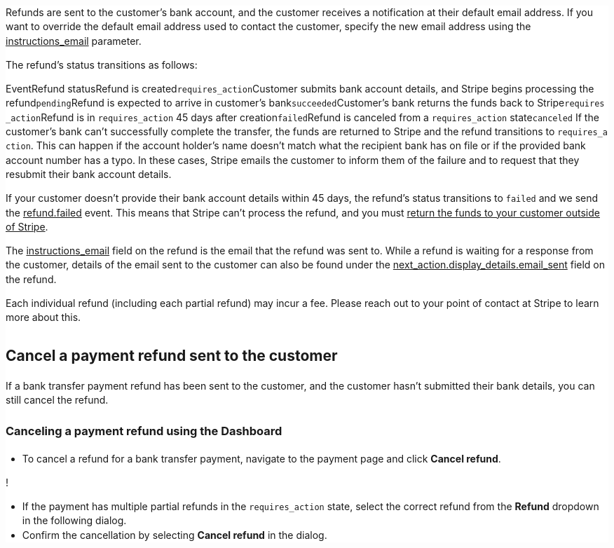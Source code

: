 Refunds are sent to the customer’s bank account, and the customer receives a
notification at their default email address. If you want to override the default
email address used to contact the customer, specify the new email address using
the
[instructions_email](https://docs.stripe.com/api/refunds/object#refund_object-instructions_email)
parameter.

The refund’s status transitions as follows:

EventRefund statusRefund is created`requires_action`Customer submits bank
account details, and Stripe begins processing the refund`pending`Refund is
expected to arrive in customer’s bank`succeeded`Customer’s bank returns the
funds back to Stripe`requires_action`Refund is in `requires_action` 45 days
after creation`failed`Refund is canceled from a `requires_action`
state`canceled`
If the customer’s bank can’t successfully complete the transfer, the funds are
returned to Stripe and the refund transitions to `requires_action`. This can
happen if the account holder’s name doesn’t match what the recipient bank has on
file or if the provided bank account number has a typo. In these cases, Stripe
emails the customer to inform them of the failure and to request that they
resubmit their bank account details.

If your customer doesn’t provide their bank account details within 45 days, the
refund’s status transitions to `failed` and we send the
[refund.failed](https://docs.stripe.com/api/events/types#event_types-refund.failed)
event. This means that Stripe can’t process the refund, and you must [return the
funds to your customer outside of
Stripe](https://docs.stripe.com/refunds#failed-refunds).

The
[instructions_email](https://docs.stripe.com/api/refunds/object#refund_object-instructions_email)
field on the refund is the email that the refund was sent to. While a refund is
waiting for a response from the customer, details of the email sent to the
customer can also be found under the
[next_action.display_details.email_sent](https://docs.stripe.com/api/refunds/object#refund_object-next_action-display_details-email_sent)
field on the refund.

Each individual refund (including each partial refund) may incur a fee. Please
reach out to your point of contact at Stripe to learn more about this.

## Cancel a payment refund sent to the customer

If a bank transfer payment refund has been sent to the customer, and the
customer hasn’t submitted their bank details, you can still cancel the refund.

### Canceling a payment refund using the Dashboard

- To cancel a refund for a bank transfer payment, navigate to the payment page
and click **Cancel refund**.

!

- If the payment has multiple partial refunds in the `requires_action` state,
select the correct refund from the **Refund** dropdown in the following dialog.
- Confirm the cancellation by selecting **Cancel refund** in the dialog.
